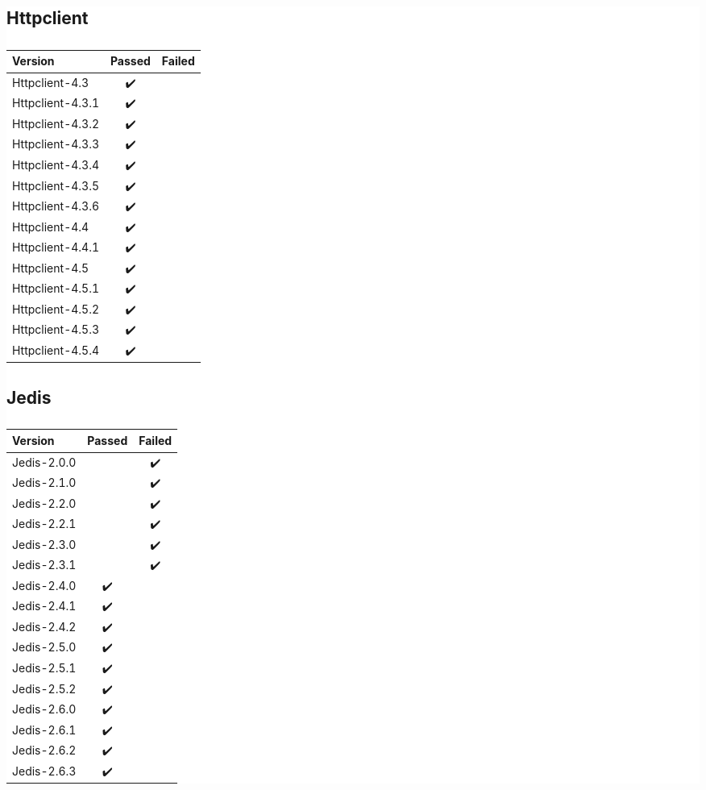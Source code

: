 ## Httpclient

### 
|  Version     | Passed | Failed|
|:------------- |:-------:|:-----:|
| Httpclient-4.3  | :heavy_check_mark:||
| Httpclient-4.3.1  | :heavy_check_mark:||
| Httpclient-4.3.2  | :heavy_check_mark:||
| Httpclient-4.3.3  | :heavy_check_mark:||
| Httpclient-4.3.4  | :heavy_check_mark:||
| Httpclient-4.3.5  | :heavy_check_mark:||
| Httpclient-4.3.6  | :heavy_check_mark:||
| Httpclient-4.4  | :heavy_check_mark:||
| Httpclient-4.4.1  | :heavy_check_mark:||
| Httpclient-4.5  | :heavy_check_mark:||
| Httpclient-4.5.1  | :heavy_check_mark:||
| Httpclient-4.5.2  | :heavy_check_mark:||
| Httpclient-4.5.3  | :heavy_check_mark:||
| Httpclient-4.5.4  | :heavy_check_mark:||

## Jedis

### 
|  Version     | Passed | Failed|
|:------------- |:-------:|:-----:|
| Jedis-2.0.0  | |:heavy_check_mark:|
| Jedis-2.1.0  | |:heavy_check_mark:|
| Jedis-2.2.0  | |:heavy_check_mark:|
| Jedis-2.2.1  | |:heavy_check_mark:|
| Jedis-2.3.0  | |:heavy_check_mark:|
| Jedis-2.3.1  | |:heavy_check_mark:|
| Jedis-2.4.0  | :heavy_check_mark:||
| Jedis-2.4.1  | :heavy_check_mark:||
| Jedis-2.4.2  | :heavy_check_mark:||
| Jedis-2.5.0  | :heavy_check_mark:||
| Jedis-2.5.1  | :heavy_check_mark:||
| Jedis-2.5.2  | :heavy_check_mark:||
| Jedis-2.6.0  | :heavy_check_mark:||
| Jedis-2.6.1  | :heavy_check_mark:||
| Jedis-2.6.2  | :heavy_check_mark:||
| Jedis-2.6.3  | :heavy_check_mark:||